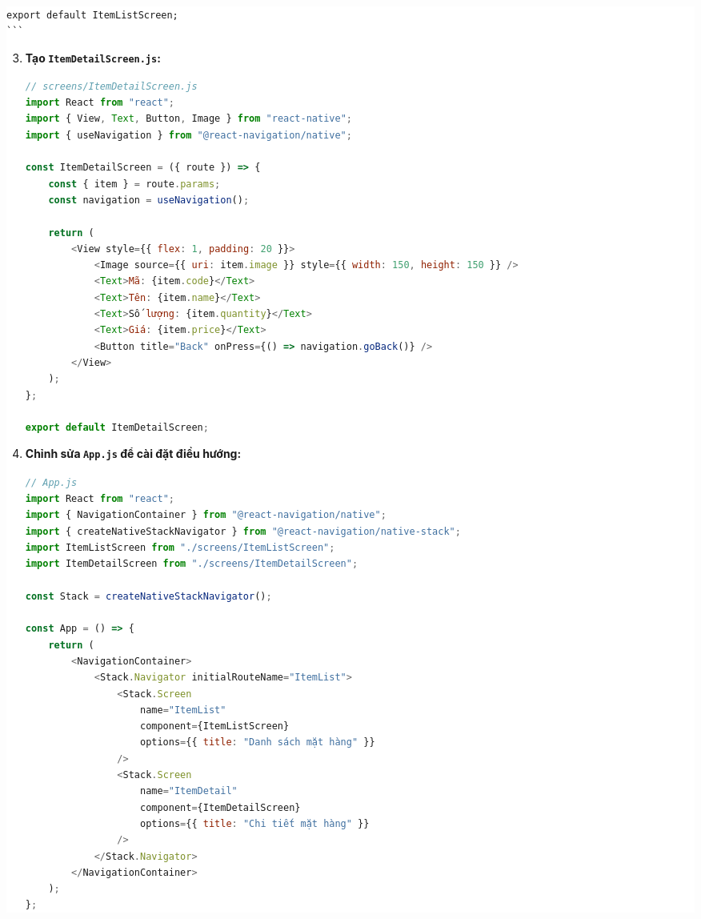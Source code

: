     export default ItemListScreen;
    ```

3. **Tạo `ItemDetailScreen.js`:**

    ```javascript
    // screens/ItemDetailScreen.js
    import React from "react";
    import { View, Text, Button, Image } from "react-native";
    import { useNavigation } from "@react-navigation/native";

    const ItemDetailScreen = ({ route }) => {
        const { item } = route.params;
        const navigation = useNavigation();

        return (
            <View style={{ flex: 1, padding: 20 }}>
                <Image source={{ uri: item.image }} style={{ width: 150, height: 150 }} />
                <Text>Mã: {item.code}</Text>
                <Text>Tên: {item.name}</Text>
                <Text>Số lượng: {item.quantity}</Text>
                <Text>Giá: {item.price}</Text>
                <Button title="Back" onPress={() => navigation.goBack()} />
            </View>
        );
    };

    export default ItemDetailScreen;
    ```

4. **Chỉnh sửa `App.js` để cài đặt điều hướng:**

    ```javascript
    // App.js
    import React from "react";
    import { NavigationContainer } from "@react-navigation/native";
    import { createNativeStackNavigator } from "@react-navigation/native-stack";
    import ItemListScreen from "./screens/ItemListScreen";
    import ItemDetailScreen from "./screens/ItemDetailScreen";

    const Stack = createNativeStackNavigator();

    const App = () => {
        return (
            <NavigationContainer>
                <Stack.Navigator initialRouteName="ItemList">
                    <Stack.Screen
                        name="ItemList"
                        component={ItemListScreen}
                        options={{ title: "Danh sách mặt hàng" }}
                    />
                    <Stack.Screen
                        name="ItemDetail"
                        component={ItemDetailScreen}
                        options={{ title: "Chi tiết mặt hàng" }}
                    />
                </Stack.Navigator>
            </NavigationContainer>
        );
    };
